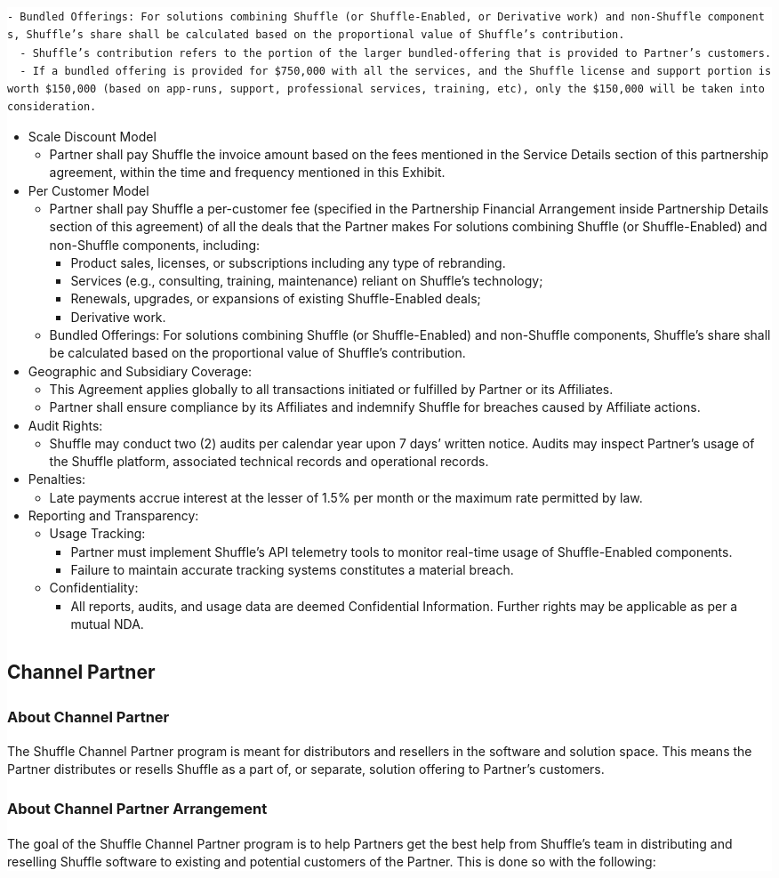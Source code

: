     - Bundled Offerings: For solutions combining Shuffle (or Shuffle-Enabled, or Derivative work) and non-Shuffle components, Shuffle’s share shall be calculated based on the proportional value of Shuffle’s contribution.
      - Shuffle’s contribution refers to the portion of the larger bundled-offering that is provided to Partner’s customers.
      - If a bundled offering is provided for $750,000 with all the services, and the Shuffle license and support portion is worth $150,000 (based on app-runs, support, professional services, training, etc), only the $150,000 will be taken into consideration.
  - Scale Discount Model
    - Partner shall pay Shuffle the invoice amount based on the fees mentioned in the Service Details section of this partnership agreement, within the time and frequency mentioned in this Exhibit.
  - Per Customer Model
    - Partner shall pay Shuffle a per-customer fee (specified in the Partnership Financial Arrangement inside Partnership Details section of this agreement) of all the deals that the Partner makes For solutions combining Shuffle (or Shuffle-Enabled) and non-Shuffle components, including:
      - Product sales, licenses, or subscriptions including any type of rebranding.
      - Services (e.g., consulting, training, maintenance) reliant on Shuffle’s technology;
      - Renewals, upgrades, or expansions of existing Shuffle-Enabled deals;
      - Derivative work.
    - Bundled Offerings: For solutions combining Shuffle (or Shuffle-Enabled) and non-Shuffle components, Shuffle’s share shall be calculated based on the proportional value of Shuffle’s contribution.
- Geographic and Subsidiary Coverage:
  - This Agreement applies globally to all transactions initiated or fulfilled by Partner or its Affiliates.
  - Partner shall ensure compliance by its Affiliates and indemnify Shuffle for breaches caused by Affiliate actions.
- Audit Rights:
  - Shuffle may conduct two (2) audits per calendar year upon 7 days’ written notice. Audits may inspect Partner’s usage of the Shuffle platform, associated technical records and operational records.
- Penalties:
  - Late payments accrue interest at the lesser of 1.5% per month or the maximum rate permitted by law.
- Reporting and Transparency:
  - Usage Tracking:
    - Partner must implement Shuffle’s API telemetry tools to monitor real-time usage of Shuffle-Enabled components.
    - Failure to maintain accurate tracking systems constitutes a material breach.
  - Confidentiality:
    - All reports, audits, and usage data are deemed Confidential Information. Further rights may be applicable as per a mutual NDA.

## Channel Partner

### About Channel Partner
The Shuffle Channel Partner program is meant for distributors and resellers in the software and solution space. This means the Partner distributes or resells Shuffle as a part of, or separate, solution offering to Partner’s customers.

### About Channel Partner Arrangement
The goal of the Shuffle Channel Partner program is to help Partners get the best help from Shuffle’s team in distributing and reselling Shuffle software to existing and potential customers of the Partner. This is done so with the following:
